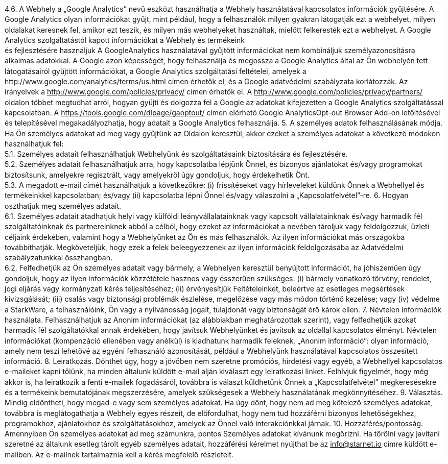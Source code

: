    4.6. A Webhely a „Google Analytics” nevű eszközt használhatja a Webhely használatával kapcsolatos információk gyűjtésére. A Google Analytics olyan információkat gyűjt, mint például, hogy a felhasználók milyen gyakran látogatják ezt a webhelyet, milyen oldalakat keresnek fel, amikor ezt teszik, és milyen más webhelyeket használtak, mielőtt felkeresték ezt a webhelyet. A Google Analytics szolgáltatástól kapott információkat a Webhely és termékeink\
   és fejlesztésére használjuk A GoogleAnalytics használatával gyűjtött információkat nem kombináljuk személyazonosításra alkalmas adatokkal. A Google azon képességét, hogy felhasználja és megossza a Google Analytics által az Ön webhelyén tett látogatásairól gyűjtött információkat, a Google Analytics szolgáltatási feltételei, amelyek a http://www.google.com/analytics/terms/us.html címen érhetők el, és a Google adatvédelmi szabályzata korlátozzák. Az irányelvek a http://www.google.com/policies/privacy/ címen érhetők el. A http://www.google.com/policies/privacy/partners/ oldalon többet megtudhat arról, hogyan gyűjti és dolgozza fel a Google az adatokat kifejezetten a Google Analytics szolgáltatással kapcsolatban. A https://tools.google.com/dlpage/gaoptout/ címen elérhető Google AnalyticsOpt-out Browser Add-on letöltésével és telepítésével megakadályozhatja, hogy adatait a Google Analytics felhasználja.
5. A személyes adatok felhasználásának módja. Ha Ön személyes adatokat ad meg vagy gyűjtünk az Oldalon keresztül, akkor ezeket a személyes adatokat a következő módokon használhatjuk fel:\
   5.1. Személyes adatait felhasználhatjuk Webhelyünk és szolgáltatásaink biztosítására és fejlesztésére.\
   5.2. Személyes adatait felhasználhatjuk arra, hogy kapcsolatba lépjünk Önnel, és bizonyos ajánlatokat és/vagy programokat biztosítsunk, amelyekre regisztrált, vagy amelyekről úgy gondoljuk, hogy érdekelhetik Önt.\
   5.3. A megadott e-mail címét használhatjuk a következőkre: (i) frissítéseket vagy hírleveleket küldünk Önnek a Webhellyel és termékeinkkel kapcsolatban; és/vagy (ii) kapcsolatba lépni Önnel és/vagy válaszolni a „Kapcsolatfelvétel”-re.
6. Hogyan oszthatjuk meg személyes adatait.\
   6.1. Személyes adatait átadhatjuk helyi vagy külföldi leányvállalatainknak vagy kapcsolt vállalatainknak és/vagy harmadik fél szolgáltatóinknak és partnereinknek abból a célból, hogy ezeket az információkat a nevében tároljuk vagy feldolgozzuk, üzleti céljaink érdekében, valamint hogy a Webhelyünket az Ön és más felhasználók. Az ilyen információkat más országokba továbbíthatják. Megköveteljük, hogy ezek a felek beleegyezzenek az ilyen információk feldolgozásába az Adatvédelmi szabályzatunkkal összhangban.\
   6.2. Felfedhetjük az Ön személyes adatait vagy bármely, a Webhelyen keresztül benyújtott információt, ha jóhiszeműen úgy gondoljuk, hogy az ilyen információk közzététele hasznos vagy ésszerűen szükséges: (i) bármely vonatkozó törvény, rendelet, jogi eljárás vagy kormányzati kérés teljesítéséhez; (ii) érvényesítjük Feltételeinket, beleértve az esetleges megsértések kivizsgálását; (iii) csalás vagy biztonsági problémák észlelése, megelőzése vagy más módon történő kezelése; vagy (iv) védelme a StarkWare, a felhasználóink, Ön vagy a nyilvánosság jogait, tulajdonát vagy biztonságát érő károk ellen.
7. Névtelen információk használata. Felhasználhatjuk az Anonim információkat (az alábbiakban meghatározottak szerint), vagy felfedhetjük azokat harmadik fél szolgáltatókkal annak érdekében, hogy javítsuk Webhelyünket és javítsuk az oldallal kapcsolatos élményt. Névtelen információkat (kompenzáció ellenében vagy anélkül) is kiadhatunk harmadik feleknek. „Anonim információ”: olyan információ, amely nem teszi lehetővé az egyéni felhasználó azonosítását, például a Webhelyünk használatával kapcsolatos összesített információ.
8. Leiratkozás. Dönthet úgy, hogy a jövőben nem szeretne promóciós, hirdetési vagy egyéb, a Webhellyel kapcsolatos e-maileket kapni tőlünk, ha minden általunk küldött e-mail alján kiválaszt egy leiratkozási linket. Felhívjuk figyelmét, hogy még akkor is, ha leiratkozik a fenti e-mailek fogadásáról, továbbra is választ küldhetünk Önnek a „Kapcsolatfelvétel” megkeresésekre és a termékeink bemutatójának megszerzésére, amelyek szükségesek a Webhely használatának megkönnyítéséhez.
9. Választás. Mindig eldöntheti, hogy megad-e vagy sem személyes adatokat. Ha úgy dönt, hogy nem ad meg kötelező személyes adatokat, továbbra is meglátogathatja a Webhely egyes részeit, de előfordulhat, hogy nem tud hozzáférni bizonyos lehetőségekhez, programokhoz, ajánlatokhoz és szolgáltatásokhoz, amelyek az Önnel való interakciónkkal járnak.
10. Hozzáférés/pontosság. Amennyiben Ön személyes adatokat ad meg számunkra, pontos Személyes adatokat kívánunk megőrizni. Ha törölni vagy javítani szeretné az általunk esetleg tárolt egyéb személyes adatait, hozzáférési kérelmet nyújthat be az info@starnet.io címre küldött e-mailben. Az e-mailnek tartalmaznia kell a kérés megfelelő részleteit.